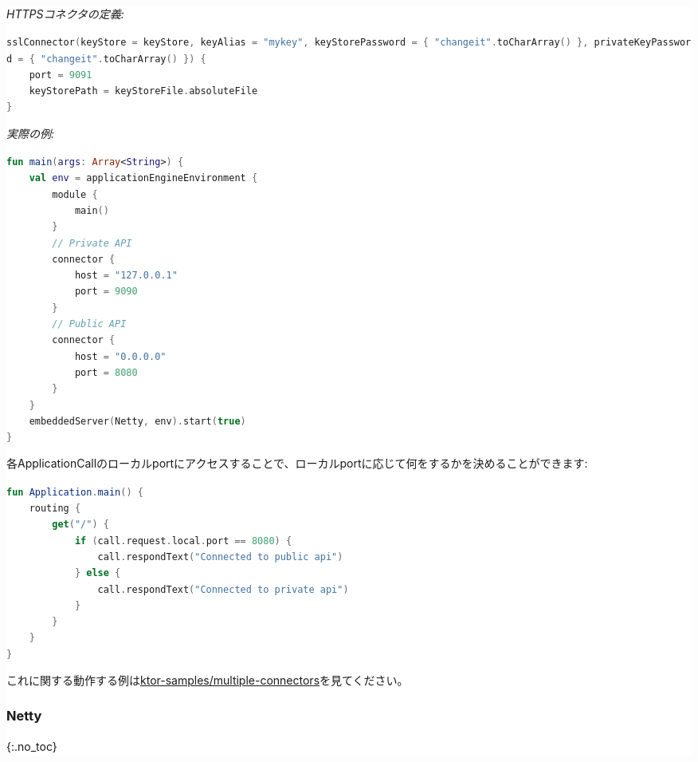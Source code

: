 *HTTPSコネクタの定義:* 

```kotlin
sslConnector(keyStore = keyStore, keyAlias = "mykey", keyStorePassword = { "changeit".toCharArray() }, privateKeyPassword = { "changeit".toCharArray() }) {
    port = 9091
    keyStorePath = keyStoreFile.absoluteFile
}
```

*実際の例:*

```kotlin
fun main(args: Array<String>) {
    val env = applicationEngineEnvironment {
        module {
            main()
        }
        // Private API
        connector {
            host = "127.0.0.1"
            port = 9090
        }
        // Public API
        connector {
            host = "0.0.0.0"
            port = 8080
        }
    }
    embeddedServer(Netty, env).start(true)
}
```

各ApplicationCallのローカルportにアクセスすることで、ローカルportに応じて何をするかを決めることができます:

```kotlin
fun Application.main() {
    routing {
        get("/") {
            if (call.request.local.port == 8080) {
                call.respondText("Connected to public api")
            } else {
                call.respondText("Connected to private api")
            }
        }
    }
}
```

これに関する動作する例は[ktor-samples/multiple-connectors](https://github.com/ktorio/ktor-samples/tree/master/other/multiple-connectors)を見てください。

### Netty
{:.no_toc}
